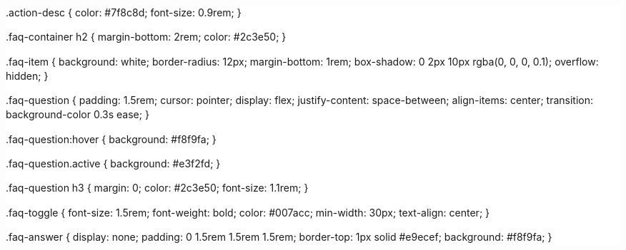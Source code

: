 .action-desc {
  color: #7f8c8d;
  font-size: 0.9rem;
}

.faq-container h2 {
  margin-bottom: 2rem;
  color: #2c3e50;
}

.faq-item {
  background: white;
  border-radius: 12px;
  margin-bottom: 1rem;
  box-shadow: 0 2px 10px rgba(0, 0, 0, 0.1);
  overflow: hidden;
}

.faq-question {
  padding: 1.5rem;
  cursor: pointer;
  display: flex;
  justify-content: space-between;
  align-items: center;
  transition: background-color 0.3s ease;
}

.faq-question:hover {
  background: #f8f9fa;
}

.faq-question.active {
  background: #e3f2fd;
}

.faq-question h3 {
  margin: 0;
  color: #2c3e50;
  font-size: 1.1rem;
}

.faq-toggle {
  font-size: 1.5rem;
  font-weight: bold;
  color: #007acc;
  min-width: 30px;
  text-align: center;
}

.faq-answer {
  display: none;
  padding: 0 1.5rem 1.5rem 1.5rem;
  border-top: 1px solid #e9ecef;
  background: #f8f9fa;
}
